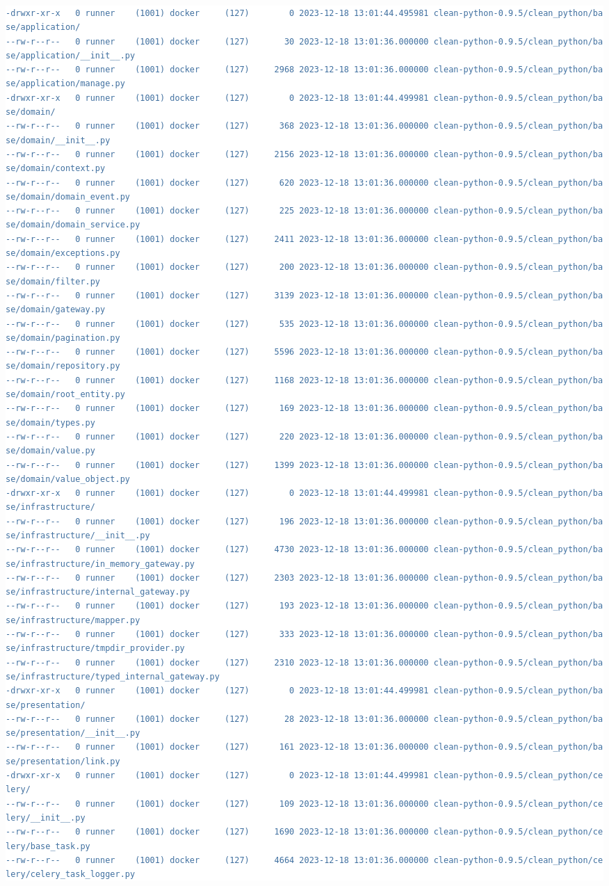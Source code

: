 ```diff
-drwxr-xr-x   0 runner    (1001) docker     (127)        0 2023-12-18 13:01:44.495981 clean-python-0.9.5/clean_python/base/application/
--rw-r--r--   0 runner    (1001) docker     (127)       30 2023-12-18 13:01:36.000000 clean-python-0.9.5/clean_python/base/application/__init__.py
--rw-r--r--   0 runner    (1001) docker     (127)     2968 2023-12-18 13:01:36.000000 clean-python-0.9.5/clean_python/base/application/manage.py
-drwxr-xr-x   0 runner    (1001) docker     (127)        0 2023-12-18 13:01:44.499981 clean-python-0.9.5/clean_python/base/domain/
--rw-r--r--   0 runner    (1001) docker     (127)      368 2023-12-18 13:01:36.000000 clean-python-0.9.5/clean_python/base/domain/__init__.py
--rw-r--r--   0 runner    (1001) docker     (127)     2156 2023-12-18 13:01:36.000000 clean-python-0.9.5/clean_python/base/domain/context.py
--rw-r--r--   0 runner    (1001) docker     (127)      620 2023-12-18 13:01:36.000000 clean-python-0.9.5/clean_python/base/domain/domain_event.py
--rw-r--r--   0 runner    (1001) docker     (127)      225 2023-12-18 13:01:36.000000 clean-python-0.9.5/clean_python/base/domain/domain_service.py
--rw-r--r--   0 runner    (1001) docker     (127)     2411 2023-12-18 13:01:36.000000 clean-python-0.9.5/clean_python/base/domain/exceptions.py
--rw-r--r--   0 runner    (1001) docker     (127)      200 2023-12-18 13:01:36.000000 clean-python-0.9.5/clean_python/base/domain/filter.py
--rw-r--r--   0 runner    (1001) docker     (127)     3139 2023-12-18 13:01:36.000000 clean-python-0.9.5/clean_python/base/domain/gateway.py
--rw-r--r--   0 runner    (1001) docker     (127)      535 2023-12-18 13:01:36.000000 clean-python-0.9.5/clean_python/base/domain/pagination.py
--rw-r--r--   0 runner    (1001) docker     (127)     5596 2023-12-18 13:01:36.000000 clean-python-0.9.5/clean_python/base/domain/repository.py
--rw-r--r--   0 runner    (1001) docker     (127)     1168 2023-12-18 13:01:36.000000 clean-python-0.9.5/clean_python/base/domain/root_entity.py
--rw-r--r--   0 runner    (1001) docker     (127)      169 2023-12-18 13:01:36.000000 clean-python-0.9.5/clean_python/base/domain/types.py
--rw-r--r--   0 runner    (1001) docker     (127)      220 2023-12-18 13:01:36.000000 clean-python-0.9.5/clean_python/base/domain/value.py
--rw-r--r--   0 runner    (1001) docker     (127)     1399 2023-12-18 13:01:36.000000 clean-python-0.9.5/clean_python/base/domain/value_object.py
-drwxr-xr-x   0 runner    (1001) docker     (127)        0 2023-12-18 13:01:44.499981 clean-python-0.9.5/clean_python/base/infrastructure/
--rw-r--r--   0 runner    (1001) docker     (127)      196 2023-12-18 13:01:36.000000 clean-python-0.9.5/clean_python/base/infrastructure/__init__.py
--rw-r--r--   0 runner    (1001) docker     (127)     4730 2023-12-18 13:01:36.000000 clean-python-0.9.5/clean_python/base/infrastructure/in_memory_gateway.py
--rw-r--r--   0 runner    (1001) docker     (127)     2303 2023-12-18 13:01:36.000000 clean-python-0.9.5/clean_python/base/infrastructure/internal_gateway.py
--rw-r--r--   0 runner    (1001) docker     (127)      193 2023-12-18 13:01:36.000000 clean-python-0.9.5/clean_python/base/infrastructure/mapper.py
--rw-r--r--   0 runner    (1001) docker     (127)      333 2023-12-18 13:01:36.000000 clean-python-0.9.5/clean_python/base/infrastructure/tmpdir_provider.py
--rw-r--r--   0 runner    (1001) docker     (127)     2310 2023-12-18 13:01:36.000000 clean-python-0.9.5/clean_python/base/infrastructure/typed_internal_gateway.py
-drwxr-xr-x   0 runner    (1001) docker     (127)        0 2023-12-18 13:01:44.499981 clean-python-0.9.5/clean_python/base/presentation/
--rw-r--r--   0 runner    (1001) docker     (127)       28 2023-12-18 13:01:36.000000 clean-python-0.9.5/clean_python/base/presentation/__init__.py
--rw-r--r--   0 runner    (1001) docker     (127)      161 2023-12-18 13:01:36.000000 clean-python-0.9.5/clean_python/base/presentation/link.py
-drwxr-xr-x   0 runner    (1001) docker     (127)        0 2023-12-18 13:01:44.499981 clean-python-0.9.5/clean_python/celery/
--rw-r--r--   0 runner    (1001) docker     (127)      109 2023-12-18 13:01:36.000000 clean-python-0.9.5/clean_python/celery/__init__.py
--rw-r--r--   0 runner    (1001) docker     (127)     1690 2023-12-18 13:01:36.000000 clean-python-0.9.5/clean_python/celery/base_task.py
--rw-r--r--   0 runner    (1001) docker     (127)     4664 2023-12-18 13:01:36.000000 clean-python-0.9.5/clean_python/celery/celery_task_logger.py
```
